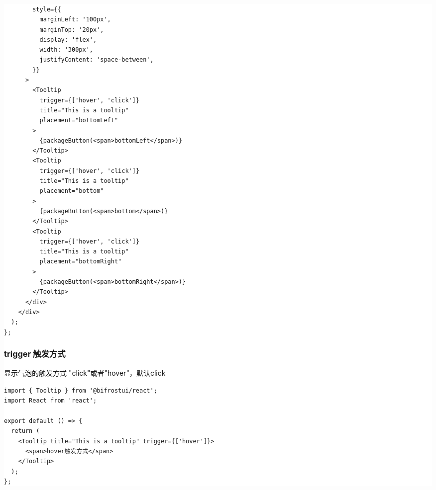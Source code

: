 ```tsx
        style={{
          marginLeft: '100px',
          marginTop: '20px',
          display: 'flex',
          width: '300px',
          justifyContent: 'space-between',
        }}
      >
        <Tooltip
          trigger={['hover', 'click']}
          title="This is a tooltip"
          placement="bottomLeft"
        >
          {packageButton(<span>bottomLeft</span>)}
        </Tooltip>
        <Tooltip
          trigger={['hover', 'click']}
          title="This is a tooltip"
          placement="bottom"
        >
          {packageButton(<span>bottom</span>)}
        </Tooltip>
        <Tooltip
          trigger={['hover', 'click']}
          title="This is a tooltip"
          placement="bottomRight"
        >
          {packageButton(<span>bottomRight</span>)}
        </Tooltip>
      </div>
    </div>
  );
};
```

### trigger 触发方式

显示气泡的触发方式 "click"或者"hover"，默认click

```tsx
import { Tooltip } from '@bifrostui/react';
import React from 'react';

export default () => {
  return (
    <Tooltip title="This is a tooltip" trigger={['hover']}>
      <span>hover触发方式</span>
    </Tooltip>
  );
};
```
